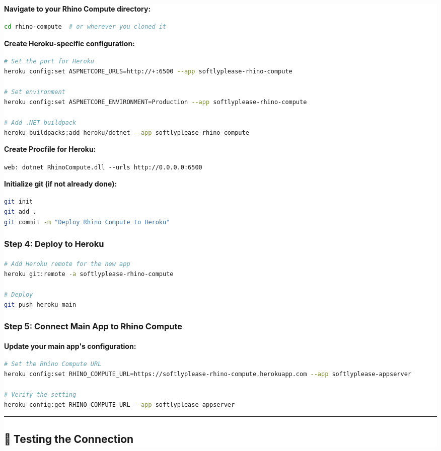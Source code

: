 **Navigate to your Rhino Compute directory:**
```bash
cd rhino-compute  # or wherever you cloned it
```

**Create Heroku-specific configuration:**
```bash
# Set the port for Heroku
heroku config:set ASPNETCORE_URLS=http://+:6500 --app softlyplease-rhino-compute

# Set environment
heroku config:set ASPNETCORE_ENVIRONMENT=Production --app softlyplease-rhino-compute

# Add .NET buildpack
heroku buildpacks:add heroku/dotnet --app softlyplease-rhino-compute
```

**Create Procfile for Heroku:**
```procfile
web: dotnet RhinoCompute.dll --urls http://0.0.0.0:6500
```

**Initialize git (if not already done):**
```bash
git init
git add .
git commit -m "Deploy Rhino Compute to Heroku"
```

### **Step 4: Deploy to Heroku**

```bash
# Add Heroku remote for the new app
heroku git:remote -a softlyplease-rhino-compute

# Deploy
git push heroku main
```

### **Step 5: Connect Main App to Rhino Compute**

**Update your main app's configuration:**
```bash
# Set the Rhino Compute URL
heroku config:set RHINO_COMPUTE_URL=https://softlyplease-rhino-compute.herokuapp.com --app softlyplease-appserver

# Verify the setting
heroku config:get RHINO_COMPUTE_URL --app softlyplease-appserver
```

---

## 🧪 **Testing the Connection**
